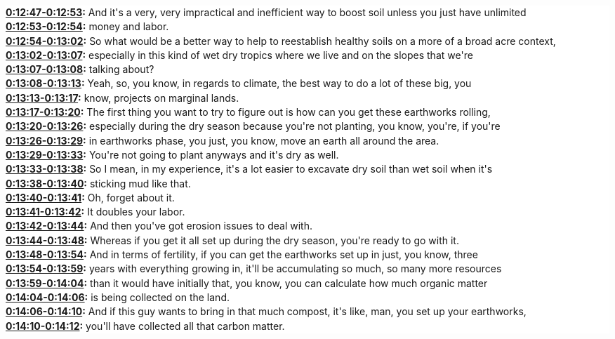 **[0:12:47-0:12:53](https://regenerativeskills.com/abundantedge-finding-ways-to-build-soil-and-ecosystem-fertility-with-every-aspect-of-the-farm-rrt-11/#t=0:12:47):**  And it's a very, very impractical and inefficient way to boost soil unless you just have unlimited  
**[0:12:53-0:12:54](https://regenerativeskills.com/abundantedge-finding-ways-to-build-soil-and-ecosystem-fertility-with-every-aspect-of-the-farm-rrt-11/#t=0:12:53):**  money and labor.  
**[0:12:54-0:13:02](https://regenerativeskills.com/abundantedge-finding-ways-to-build-soil-and-ecosystem-fertility-with-every-aspect-of-the-farm-rrt-11/#t=0:12:54):**  So what would be a better way to help to reestablish healthy soils on a more of a broad acre context,  
**[0:13:02-0:13:07](https://regenerativeskills.com/abundantedge-finding-ways-to-build-soil-and-ecosystem-fertility-with-every-aspect-of-the-farm-rrt-11/#t=0:13:02):**  especially in this kind of wet dry tropics where we live and on the slopes that we're  
**[0:13:07-0:13:08](https://regenerativeskills.com/abundantedge-finding-ways-to-build-soil-and-ecosystem-fertility-with-every-aspect-of-the-farm-rrt-11/#t=0:13:07):**  talking about?  
**[0:13:08-0:13:13](https://regenerativeskills.com/abundantedge-finding-ways-to-build-soil-and-ecosystem-fertility-with-every-aspect-of-the-farm-rrt-11/#t=0:13:08):**  Yeah, so, you know, in regards to climate, the best way to do a lot of these big, you  
**[0:13:13-0:13:17](https://regenerativeskills.com/abundantedge-finding-ways-to-build-soil-and-ecosystem-fertility-with-every-aspect-of-the-farm-rrt-11/#t=0:13:13):**  know, projects on marginal lands.  
**[0:13:17-0:13:20](https://regenerativeskills.com/abundantedge-finding-ways-to-build-soil-and-ecosystem-fertility-with-every-aspect-of-the-farm-rrt-11/#t=0:13:17):**  The first thing you want to try to figure out is how can you get these earthworks rolling,  
**[0:13:20-0:13:26](https://regenerativeskills.com/abundantedge-finding-ways-to-build-soil-and-ecosystem-fertility-with-every-aspect-of-the-farm-rrt-11/#t=0:13:20):**  especially during the dry season because you're not planting, you know, you're, if you're  
**[0:13:26-0:13:29](https://regenerativeskills.com/abundantedge-finding-ways-to-build-soil-and-ecosystem-fertility-with-every-aspect-of-the-farm-rrt-11/#t=0:13:26):**  in earthworks phase, you just, you know, move an earth all around the area.  
**[0:13:29-0:13:33](https://regenerativeskills.com/abundantedge-finding-ways-to-build-soil-and-ecosystem-fertility-with-every-aspect-of-the-farm-rrt-11/#t=0:13:29):**  You're not going to plant anyways and it's dry as well.  
**[0:13:33-0:13:38](https://regenerativeskills.com/abundantedge-finding-ways-to-build-soil-and-ecosystem-fertility-with-every-aspect-of-the-farm-rrt-11/#t=0:13:33):**  So I mean, in my experience, it's a lot easier to excavate dry soil than wet soil when it's  
**[0:13:38-0:13:40](https://regenerativeskills.com/abundantedge-finding-ways-to-build-soil-and-ecosystem-fertility-with-every-aspect-of-the-farm-rrt-11/#t=0:13:38):**  sticking mud like that.  
**[0:13:40-0:13:41](https://regenerativeskills.com/abundantedge-finding-ways-to-build-soil-and-ecosystem-fertility-with-every-aspect-of-the-farm-rrt-11/#t=0:13:40):**  Oh, forget about it.  
**[0:13:41-0:13:42](https://regenerativeskills.com/abundantedge-finding-ways-to-build-soil-and-ecosystem-fertility-with-every-aspect-of-the-farm-rrt-11/#t=0:13:41):**  It doubles your labor.  
**[0:13:42-0:13:44](https://regenerativeskills.com/abundantedge-finding-ways-to-build-soil-and-ecosystem-fertility-with-every-aspect-of-the-farm-rrt-11/#t=0:13:42):**  And then you've got erosion issues to deal with.  
**[0:13:44-0:13:48](https://regenerativeskills.com/abundantedge-finding-ways-to-build-soil-and-ecosystem-fertility-with-every-aspect-of-the-farm-rrt-11/#t=0:13:44):**  Whereas if you get it all set up during the dry season, you're ready to go with it.  
**[0:13:48-0:13:54](https://regenerativeskills.com/abundantedge-finding-ways-to-build-soil-and-ecosystem-fertility-with-every-aspect-of-the-farm-rrt-11/#t=0:13:48):**  And in terms of fertility, if you can get the earthworks set up in just, you know, three  
**[0:13:54-0:13:59](https://regenerativeskills.com/abundantedge-finding-ways-to-build-soil-and-ecosystem-fertility-with-every-aspect-of-the-farm-rrt-11/#t=0:13:54):**  years with everything growing in, it'll be accumulating so much, so many more resources  
**[0:13:59-0:14:04](https://regenerativeskills.com/abundantedge-finding-ways-to-build-soil-and-ecosystem-fertility-with-every-aspect-of-the-farm-rrt-11/#t=0:13:59):**  than it would have initially that, you know, you can calculate how much organic matter  
**[0:14:04-0:14:06](https://regenerativeskills.com/abundantedge-finding-ways-to-build-soil-and-ecosystem-fertility-with-every-aspect-of-the-farm-rrt-11/#t=0:14:04):**  is being collected on the land.  
**[0:14:06-0:14:10](https://regenerativeskills.com/abundantedge-finding-ways-to-build-soil-and-ecosystem-fertility-with-every-aspect-of-the-farm-rrt-11/#t=0:14:06):**  And if this guy wants to bring in that much compost, it's like, man, you set up your earthworks,  
**[0:14:10-0:14:12](https://regenerativeskills.com/abundantedge-finding-ways-to-build-soil-and-ecosystem-fertility-with-every-aspect-of-the-farm-rrt-11/#t=0:14:10):**  you'll have collected all that carbon matter.  